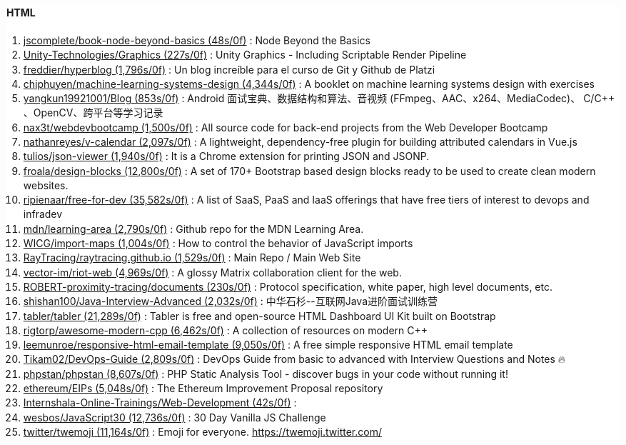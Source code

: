 #### HTML
1. [jscomplete/book-node-beyond-basics (48s/0f)](https://github.com/jscomplete/book-node-beyond-basics) : Node Beyond the Basics
2. [Unity-Technologies/Graphics (227s/0f)](https://github.com/Unity-Technologies/Graphics) : Unity Graphics - Including Scriptable Render Pipeline
3. [freddier/hyperblog (1,796s/0f)](https://github.com/freddier/hyperblog) : Un blog increíble para el curso de Git y Github de Platzi
4. [chiphuyen/machine-learning-systems-design (4,344s/0f)](https://github.com/chiphuyen/machine-learning-systems-design) : A booklet on machine learning systems design with exercises
5. [yangkun19921001/Blog (853s/0f)](https://github.com/yangkun19921001/Blog) : Android 面试宝典、数据结构和算法、音视频 (FFmpeg、AAC、x264、MediaCodec)、 C/C++ 、OpenCV、跨平台等学习记录
6. [nax3t/webdevbootcamp (1,500s/0f)](https://github.com/nax3t/webdevbootcamp) : All source code for back-end projects from the Web Developer Bootcamp
7. [nathanreyes/v-calendar (2,097s/0f)](https://github.com/nathanreyes/v-calendar) : A lightweight, dependency-free plugin for building attributed calendars in Vue.js
8. [tulios/json-viewer (1,940s/0f)](https://github.com/tulios/json-viewer) : It is a Chrome extension for printing JSON and JSONP.
9. [froala/design-blocks (12,800s/0f)](https://github.com/froala/design-blocks) : A set of 170+ Bootstrap based design blocks ready to be used to create clean modern websites.
10. [ripienaar/free-for-dev (35,582s/0f)](https://github.com/ripienaar/free-for-dev) : A list of SaaS, PaaS and IaaS offerings that have free tiers of interest to devops and infradev
11. [mdn/learning-area (2,790s/0f)](https://github.com/mdn/learning-area) : Github repo for the MDN Learning Area.
12. [WICG/import-maps (1,004s/0f)](https://github.com/WICG/import-maps) : How to control the behavior of JavaScript imports
13. [RayTracing/raytracing.github.io (1,529s/0f)](https://github.com/RayTracing/raytracing.github.io) : Main Repo / Main Web Site
14. [vector-im/riot-web (4,969s/0f)](https://github.com/vector-im/riot-web) : A glossy Matrix collaboration client for the web.
15. [ROBERT-proximity-tracing/documents (230s/0f)](https://github.com/ROBERT-proximity-tracing/documents) : Protocol specification, white paper, high level documents, etc.
16. [shishan100/Java-Interview-Advanced (2,032s/0f)](https://github.com/shishan100/Java-Interview-Advanced) : 中华石杉--互联网Java进阶面试训练营
17. [tabler/tabler (21,289s/0f)](https://github.com/tabler/tabler) : Tabler is free and open-source HTML Dashboard UI Kit built on Bootstrap
18. [rigtorp/awesome-modern-cpp (6,462s/0f)](https://github.com/rigtorp/awesome-modern-cpp) : A collection of resources on modern C++
19. [leemunroe/responsive-html-email-template (9,050s/0f)](https://github.com/leemunroe/responsive-html-email-template) : A free simple responsive HTML email template
20. [Tikam02/DevOps-Guide (2,809s/0f)](https://github.com/Tikam02/DevOps-Guide) : DevOps Guide from basic to advanced with Interview Questions and Notes 🔥
21. [phpstan/phpstan (8,607s/0f)](https://github.com/phpstan/phpstan) : PHP Static Analysis Tool - discover bugs in your code without running it!
22. [ethereum/EIPs (5,048s/0f)](https://github.com/ethereum/EIPs) : The Ethereum Improvement Proposal repository
23. [Internshala-Online-Trainings/Web-Development (42s/0f)](https://github.com/Internshala-Online-Trainings/Web-Development) : 
24. [wesbos/JavaScript30 (12,736s/0f)](https://github.com/wesbos/JavaScript30) : 30 Day Vanilla JS Challenge
25. [twitter/twemoji (11,164s/0f)](https://github.com/twitter/twemoji) : Emoji for everyone. https://twemoji.twitter.com/
